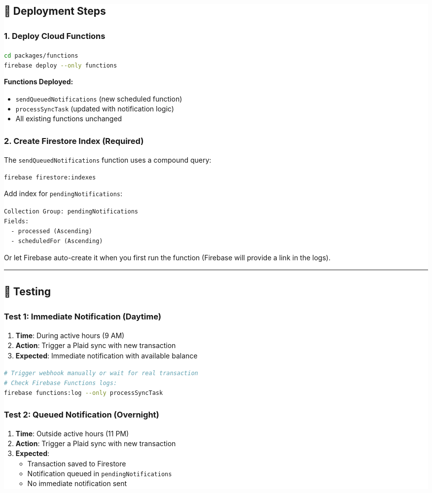 
## 🚀 Deployment Steps

### **1. Deploy Cloud Functions**

```bash
cd packages/functions
firebase deploy --only functions
```

**Functions Deployed:**
- `sendQueuedNotifications` (new scheduled function)
- `processSyncTask` (updated with notification logic)
- All existing functions unchanged

### **2. Create Firestore Index (Required)**

The `sendQueuedNotifications` function uses a compound query:

```bash
firebase firestore:indexes
```

Add index for `pendingNotifications`:
```
Collection Group: pendingNotifications
Fields:
  - processed (Ascending)
  - scheduledFor (Ascending)
```

Or let Firebase auto-create it when you first run the function (Firebase will provide a link in the logs).

---

## 🧪 Testing

### **Test 1: Immediate Notification (Daytime)**

1. **Time**: During active hours (9 AM)
2. **Action**: Trigger a Plaid sync with new transaction
3. **Expected**: Immediate notification with available balance

```bash
# Trigger webhook manually or wait for real transaction
# Check Firebase Functions logs:
firebase functions:log --only processSyncTask
```

### **Test 2: Queued Notification (Overnight)**

1. **Time**: Outside active hours (11 PM)
2. **Action**: Trigger a Plaid sync with new transaction
3. **Expected**:
   - Transaction saved to Firestore
   - Notification queued in `pendingNotifications`
   - No immediate notification sent
